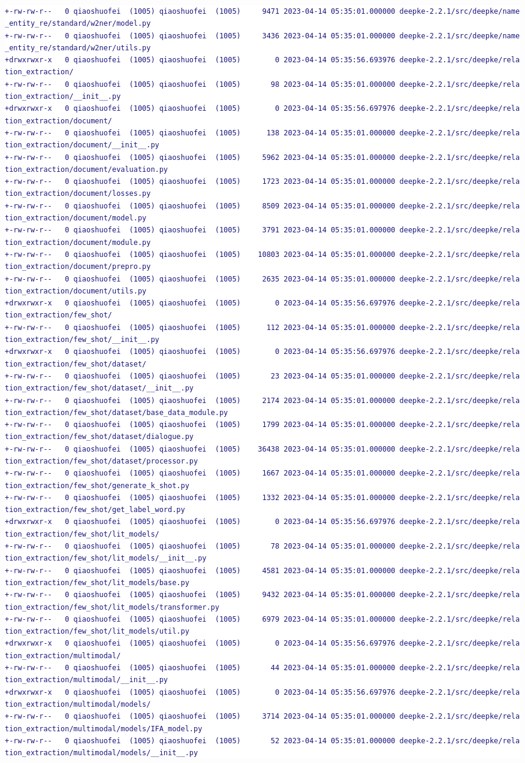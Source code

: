 ```diff
+-rw-rw-r--   0 qiaoshuofei  (1005) qiaoshuofei  (1005)     9471 2023-04-14 05:35:01.000000 deepke-2.2.1/src/deepke/name_entity_re/standard/w2ner/model.py
+-rw-rw-r--   0 qiaoshuofei  (1005) qiaoshuofei  (1005)     3436 2023-04-14 05:35:01.000000 deepke-2.2.1/src/deepke/name_entity_re/standard/w2ner/utils.py
+drwxrwxr-x   0 qiaoshuofei  (1005) qiaoshuofei  (1005)        0 2023-04-14 05:35:56.693976 deepke-2.2.1/src/deepke/relation_extraction/
+-rw-rw-r--   0 qiaoshuofei  (1005) qiaoshuofei  (1005)       98 2023-04-14 05:35:01.000000 deepke-2.2.1/src/deepke/relation_extraction/__init__.py
+drwxrwxr-x   0 qiaoshuofei  (1005) qiaoshuofei  (1005)        0 2023-04-14 05:35:56.697976 deepke-2.2.1/src/deepke/relation_extraction/document/
+-rw-rw-r--   0 qiaoshuofei  (1005) qiaoshuofei  (1005)      138 2023-04-14 05:35:01.000000 deepke-2.2.1/src/deepke/relation_extraction/document/__init__.py
+-rw-rw-r--   0 qiaoshuofei  (1005) qiaoshuofei  (1005)     5962 2023-04-14 05:35:01.000000 deepke-2.2.1/src/deepke/relation_extraction/document/evaluation.py
+-rw-rw-r--   0 qiaoshuofei  (1005) qiaoshuofei  (1005)     1723 2023-04-14 05:35:01.000000 deepke-2.2.1/src/deepke/relation_extraction/document/losses.py
+-rw-rw-r--   0 qiaoshuofei  (1005) qiaoshuofei  (1005)     8509 2023-04-14 05:35:01.000000 deepke-2.2.1/src/deepke/relation_extraction/document/model.py
+-rw-rw-r--   0 qiaoshuofei  (1005) qiaoshuofei  (1005)     3791 2023-04-14 05:35:01.000000 deepke-2.2.1/src/deepke/relation_extraction/document/module.py
+-rw-rw-r--   0 qiaoshuofei  (1005) qiaoshuofei  (1005)    10803 2023-04-14 05:35:01.000000 deepke-2.2.1/src/deepke/relation_extraction/document/prepro.py
+-rw-rw-r--   0 qiaoshuofei  (1005) qiaoshuofei  (1005)     2635 2023-04-14 05:35:01.000000 deepke-2.2.1/src/deepke/relation_extraction/document/utils.py
+drwxrwxr-x   0 qiaoshuofei  (1005) qiaoshuofei  (1005)        0 2023-04-14 05:35:56.697976 deepke-2.2.1/src/deepke/relation_extraction/few_shot/
+-rw-rw-r--   0 qiaoshuofei  (1005) qiaoshuofei  (1005)      112 2023-04-14 05:35:01.000000 deepke-2.2.1/src/deepke/relation_extraction/few_shot/__init__.py
+drwxrwxr-x   0 qiaoshuofei  (1005) qiaoshuofei  (1005)        0 2023-04-14 05:35:56.697976 deepke-2.2.1/src/deepke/relation_extraction/few_shot/dataset/
+-rw-rw-r--   0 qiaoshuofei  (1005) qiaoshuofei  (1005)       23 2023-04-14 05:35:01.000000 deepke-2.2.1/src/deepke/relation_extraction/few_shot/dataset/__init__.py
+-rw-rw-r--   0 qiaoshuofei  (1005) qiaoshuofei  (1005)     2174 2023-04-14 05:35:01.000000 deepke-2.2.1/src/deepke/relation_extraction/few_shot/dataset/base_data_module.py
+-rw-rw-r--   0 qiaoshuofei  (1005) qiaoshuofei  (1005)     1799 2023-04-14 05:35:01.000000 deepke-2.2.1/src/deepke/relation_extraction/few_shot/dataset/dialogue.py
+-rw-rw-r--   0 qiaoshuofei  (1005) qiaoshuofei  (1005)    36438 2023-04-14 05:35:01.000000 deepke-2.2.1/src/deepke/relation_extraction/few_shot/dataset/processor.py
+-rw-rw-r--   0 qiaoshuofei  (1005) qiaoshuofei  (1005)     1667 2023-04-14 05:35:01.000000 deepke-2.2.1/src/deepke/relation_extraction/few_shot/generate_k_shot.py
+-rw-rw-r--   0 qiaoshuofei  (1005) qiaoshuofei  (1005)     1332 2023-04-14 05:35:01.000000 deepke-2.2.1/src/deepke/relation_extraction/few_shot/get_label_word.py
+drwxrwxr-x   0 qiaoshuofei  (1005) qiaoshuofei  (1005)        0 2023-04-14 05:35:56.697976 deepke-2.2.1/src/deepke/relation_extraction/few_shot/lit_models/
+-rw-rw-r--   0 qiaoshuofei  (1005) qiaoshuofei  (1005)       78 2023-04-14 05:35:01.000000 deepke-2.2.1/src/deepke/relation_extraction/few_shot/lit_models/__init__.py
+-rw-rw-r--   0 qiaoshuofei  (1005) qiaoshuofei  (1005)     4581 2023-04-14 05:35:01.000000 deepke-2.2.1/src/deepke/relation_extraction/few_shot/lit_models/base.py
+-rw-rw-r--   0 qiaoshuofei  (1005) qiaoshuofei  (1005)     9432 2023-04-14 05:35:01.000000 deepke-2.2.1/src/deepke/relation_extraction/few_shot/lit_models/transformer.py
+-rw-rw-r--   0 qiaoshuofei  (1005) qiaoshuofei  (1005)     6979 2023-04-14 05:35:01.000000 deepke-2.2.1/src/deepke/relation_extraction/few_shot/lit_models/util.py
+drwxrwxr-x   0 qiaoshuofei  (1005) qiaoshuofei  (1005)        0 2023-04-14 05:35:56.697976 deepke-2.2.1/src/deepke/relation_extraction/multimodal/
+-rw-rw-r--   0 qiaoshuofei  (1005) qiaoshuofei  (1005)       44 2023-04-14 05:35:01.000000 deepke-2.2.1/src/deepke/relation_extraction/multimodal/__init__.py
+drwxrwxr-x   0 qiaoshuofei  (1005) qiaoshuofei  (1005)        0 2023-04-14 05:35:56.697976 deepke-2.2.1/src/deepke/relation_extraction/multimodal/models/
+-rw-rw-r--   0 qiaoshuofei  (1005) qiaoshuofei  (1005)     3714 2023-04-14 05:35:01.000000 deepke-2.2.1/src/deepke/relation_extraction/multimodal/models/IFA_model.py
+-rw-rw-r--   0 qiaoshuofei  (1005) qiaoshuofei  (1005)       52 2023-04-14 05:35:01.000000 deepke-2.2.1/src/deepke/relation_extraction/multimodal/models/__init__.py
```